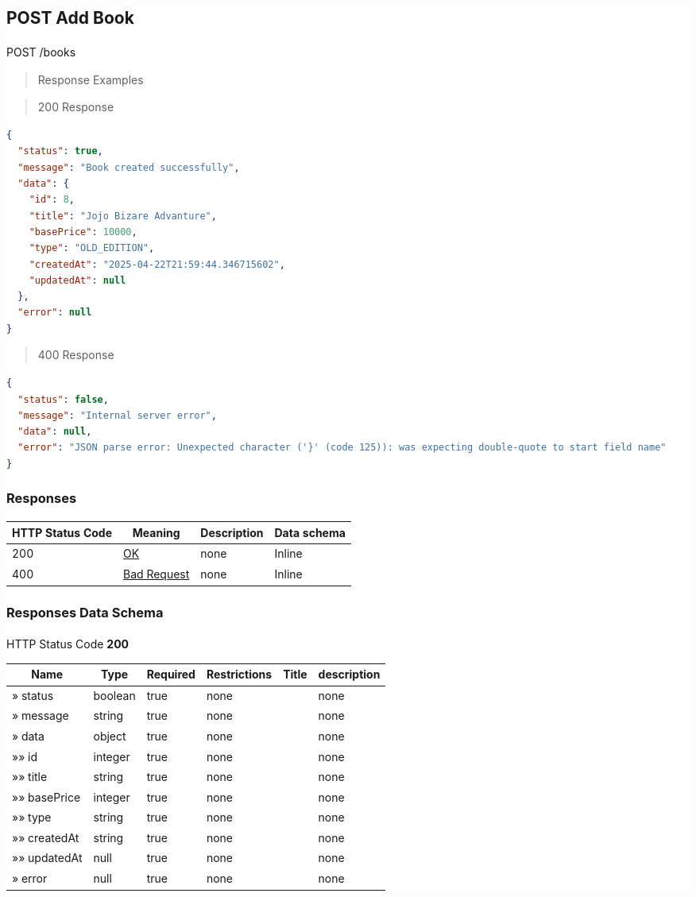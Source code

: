 ## POST Add Book

POST /books

> Response Examples

> 200 Response

```json
{
  "status": true,
  "message": "Book created successfully",
  "data": {
    "id": 8,
    "title": "Jojo Bizare Advanture",
    "basePrice": 10000,
    "type": "OLD_EDITION",
    "createdAt": "2025-04-22T21:59:44.346715602",
    "updatedAt": null
  },
  "error": null
}
```

> 400 Response

```json
{
  "status": false,
  "message": "Internal server error",
  "data": null,
  "error": "JSON parse error: Unexpected character ('}' (code 125)): was expecting double-quote to start field name"
}
```

### Responses

| HTTP Status Code | Meaning                                                          | Description | Data schema |
|------------------|------------------------------------------------------------------|-------------|-------------|
| 200              | [OK](https://tools.ietf.org/html/rfc7231#section-6.3.1)          | none        | Inline      |
| 400              | [Bad Request](https://tools.ietf.org/html/rfc7231#section-6.5.1) | none        | Inline      |

### Responses Data Schema

HTTP Status Code **200**

| Name         | Type    | Required | Restrictions | Title | description |
|--------------|---------|----------|--------------|-------|-------------|
| » status     | boolean | true     | none         |       | none        |
| » message    | string  | true     | none         |       | none        |
| » data       | object  | true     | none         |       | none        |
| »» id        | integer | true     | none         |       | none        |
| »» title     | string  | true     | none         |       | none        |
| »» basePrice | integer | true     | none         |       | none        |
| »» type      | string  | true     | none         |       | none        |
| »» createdAt | string  | true     | none         |       | none        |
| »» updatedAt | null    | true     | none         |       | none        |
| » error      | null    | true     | none         |       | none        |